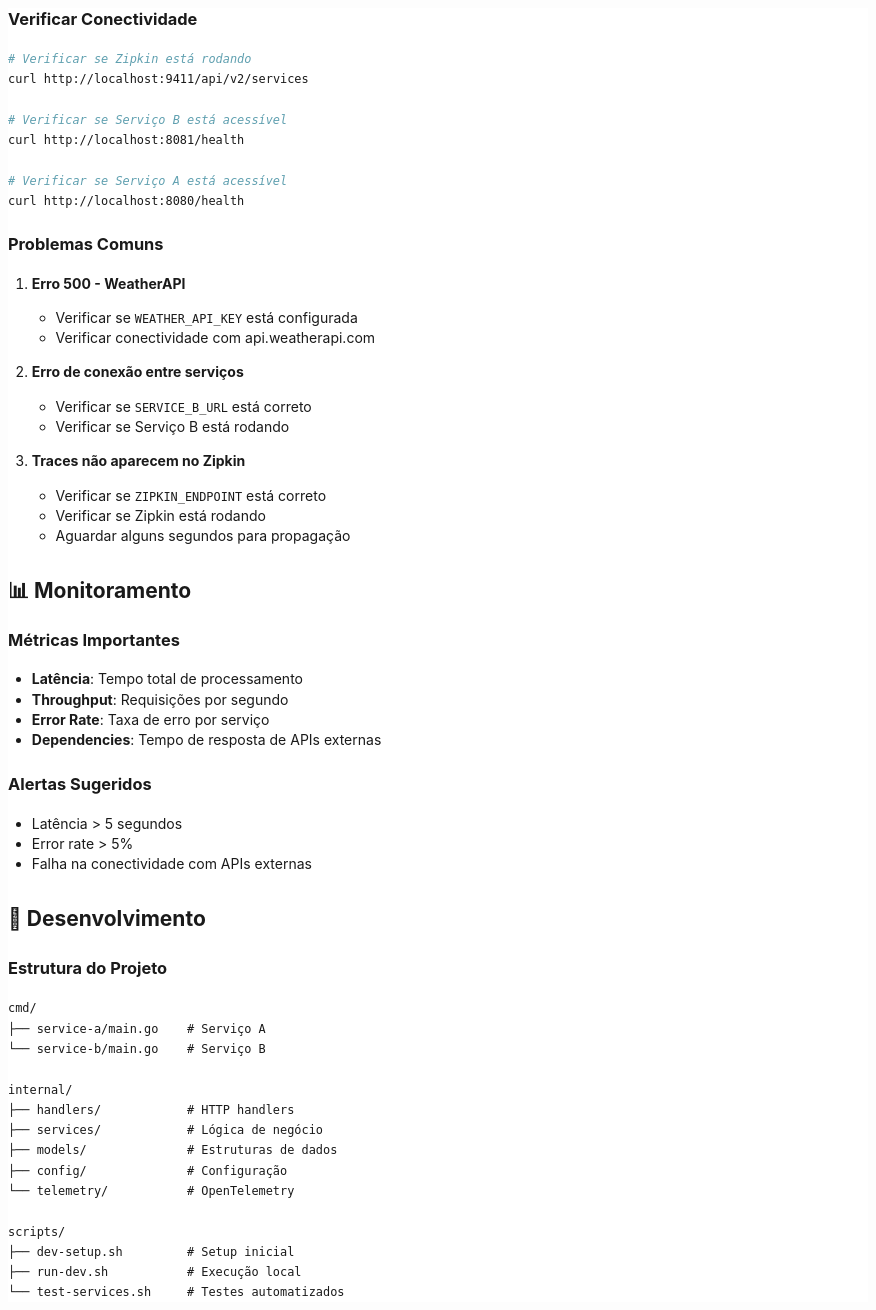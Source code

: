 ### Verificar Conectividade
```bash
# Verificar se Zipkin está rodando
curl http://localhost:9411/api/v2/services

# Verificar se Serviço B está acessível
curl http://localhost:8081/health

# Verificar se Serviço A está acessível
curl http://localhost:8080/health
```

### Problemas Comuns

1. **Erro 500 - WeatherAPI**
   - Verificar se `WEATHER_API_KEY` está configurada
   - Verificar conectividade com api.weatherapi.com

2. **Erro de conexão entre serviços**
   - Verificar se `SERVICE_B_URL` está correto
   - Verificar se Serviço B está rodando

3. **Traces não aparecem no Zipkin**
   - Verificar se `ZIPKIN_ENDPOINT` está correto
   - Verificar se Zipkin está rodando
   - Aguardar alguns segundos para propagação

## 📊 Monitoramento

### Métricas Importantes
- **Latência**: Tempo total de processamento
- **Throughput**: Requisições por segundo
- **Error Rate**: Taxa de erro por serviço
- **Dependencies**: Tempo de resposta de APIs externas

### Alertas Sugeridos
- Latência > 5 segundos
- Error rate > 5%
- Falha na conectividade com APIs externas

## 🔄 Desenvolvimento

### Estrutura do Projeto
```
cmd/
├── service-a/main.go    # Serviço A
└── service-b/main.go    # Serviço B

internal/
├── handlers/            # HTTP handlers
├── services/            # Lógica de negócio
├── models/              # Estruturas de dados
├── config/              # Configuração
└── telemetry/           # OpenTelemetry

scripts/
├── dev-setup.sh         # Setup inicial
├── run-dev.sh           # Execução local
└── test-services.sh     # Testes automatizados
```

